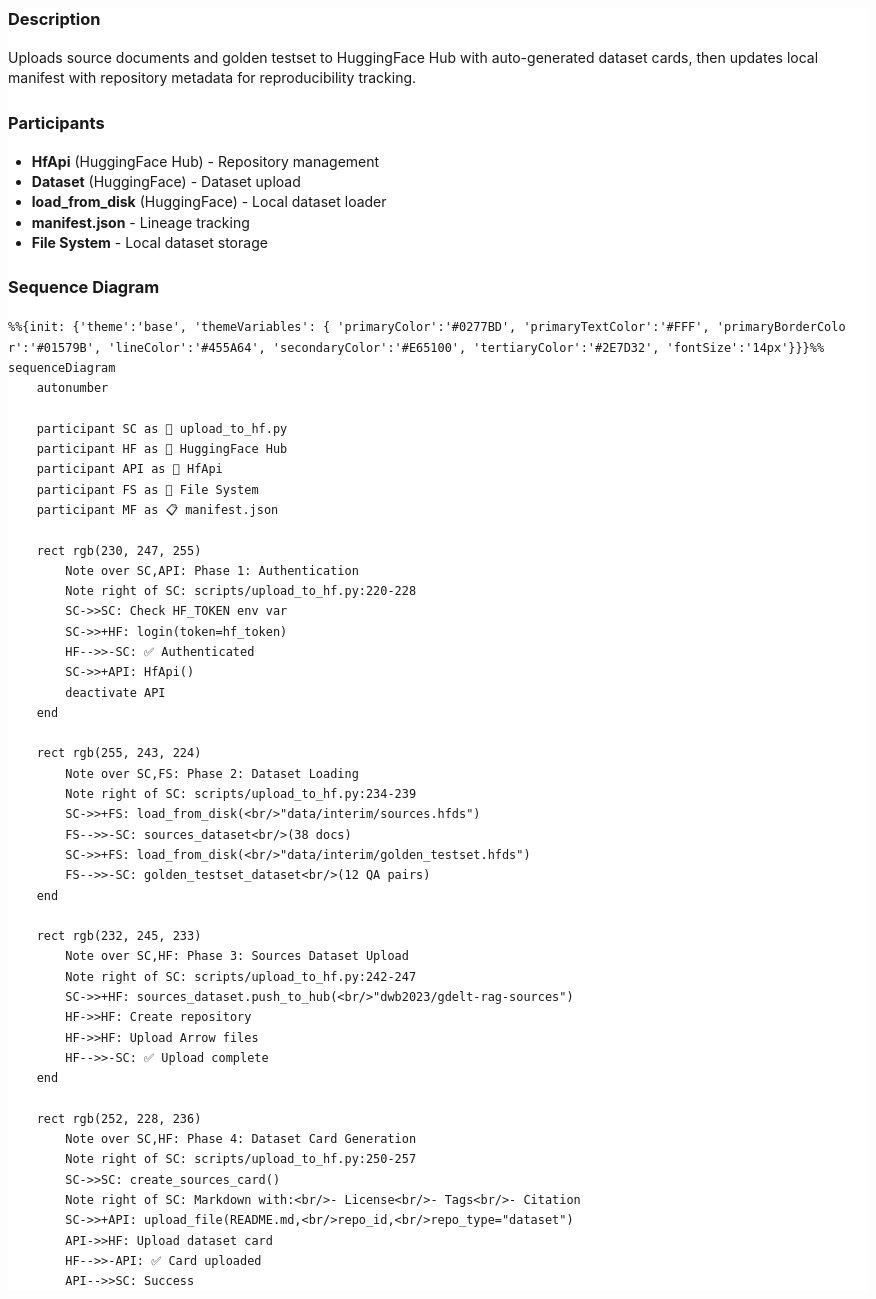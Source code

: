 ### Description
Uploads source documents and golden testset to HuggingFace Hub with auto-generated dataset cards, then updates local manifest with repository metadata for reproducibility tracking.

### Participants
- **HfApi** (HuggingFace Hub) - Repository management
- **Dataset** (HuggingFace) - Dataset upload
- **load_from_disk** (HuggingFace) - Local dataset loader
- **manifest.json** - Lineage tracking
- **File System** - Local dataset storage

### Sequence Diagram

```mermaid
%%{init: {'theme':'base', 'themeVariables': { 'primaryColor':'#0277BD', 'primaryTextColor':'#FFF', 'primaryBorderColor':'#01579B', 'lineColor':'#455A64', 'secondaryColor':'#E65100', 'tertiaryColor':'#2E7D32', 'fontSize':'14px'}}}%%
sequenceDiagram
    autonumber

    participant SC as 📄 upload_to_hf.py
    participant HF as 🤗 HuggingFace Hub
    participant API as 🔑 HfApi
    participant FS as 💾 File System
    participant MF as 📋 manifest.json

    rect rgb(230, 247, 255)
        Note over SC,API: Phase 1: Authentication
        Note right of SC: scripts/upload_to_hf.py:220-228
        SC->>SC: Check HF_TOKEN env var
        SC->>+HF: login(token=hf_token)
        HF-->>-SC: ✅ Authenticated
        SC->>+API: HfApi()
        deactivate API
    end

    rect rgb(255, 243, 224)
        Note over SC,FS: Phase 2: Dataset Loading
        Note right of SC: scripts/upload_to_hf.py:234-239
        SC->>+FS: load_from_disk(<br/>"data/interim/sources.hfds")
        FS-->>-SC: sources_dataset<br/>(38 docs)
        SC->>+FS: load_from_disk(<br/>"data/interim/golden_testset.hfds")
        FS-->>-SC: golden_testset_dataset<br/>(12 QA pairs)
    end

    rect rgb(232, 245, 233)
        Note over SC,HF: Phase 3: Sources Dataset Upload
        Note right of SC: scripts/upload_to_hf.py:242-247
        SC->>+HF: sources_dataset.push_to_hub(<br/>"dwb2023/gdelt-rag-sources")
        HF->>HF: Create repository
        HF->>HF: Upload Arrow files
        HF-->>-SC: ✅ Upload complete
    end

    rect rgb(252, 228, 236)
        Note over SC,HF: Phase 4: Dataset Card Generation
        Note right of SC: scripts/upload_to_hf.py:250-257
        SC->>SC: create_sources_card()
        Note right of SC: Markdown with:<br/>- License<br/>- Tags<br/>- Citation
        SC->>+API: upload_file(README.md,<br/>repo_id,<br/>repo_type="dataset")
        API->>HF: Upload dataset card
        HF-->>-API: ✅ Card uploaded
        API-->>SC: Success
```